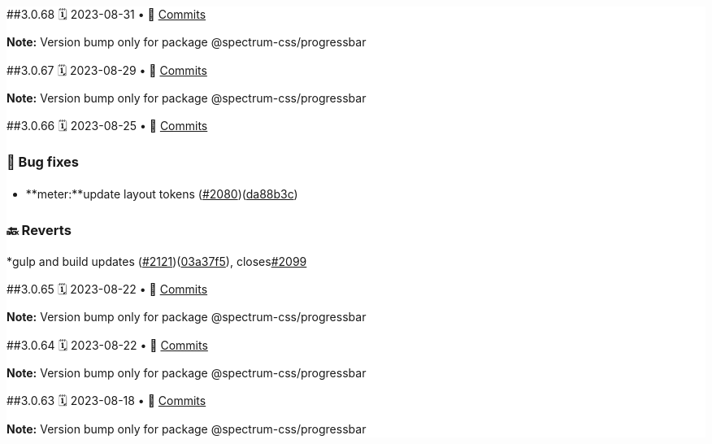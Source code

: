 <a name="3.0.68"></a>
##3.0.68
🗓
2023-08-31 • 📝 [Commits](https://github.com/adobe/spectrum-css/compare/@spectrum-css/progressbar@3.0.67...@spectrum-css/progressbar@3.0.68)

**Note:** Version bump only for package @spectrum-css/progressbar

<a name="3.0.67"></a>
##3.0.67
🗓
2023-08-29 • 📝 [Commits](https://github.com/adobe/spectrum-css/compare/@spectrum-css/progressbar@3.0.66...@spectrum-css/progressbar@3.0.67)

**Note:** Version bump only for package @spectrum-css/progressbar

<a name="3.0.66"></a>
##3.0.66
🗓
2023-08-25 • 📝 [Commits](https://github.com/adobe/spectrum-css/compare/@spectrum-css/progressbar@3.0.65...@spectrum-css/progressbar@3.0.66)

### 🐛 Bug fixes

- **meter:**update layout tokens ([#2080](https://github.com/adobe/spectrum-css/issues/2080))([da88b3c](https://github.com/adobe/spectrum-css/commit/da88b3c))

### 🔙 Reverts

\*gulp and build updates ([#2121](https://github.com/adobe/spectrum-css/issues/2121))([03a37f5](https://github.com/adobe/spectrum-css/commit/03a37f5)), closes[#2099](https://github.com/adobe/spectrum-css/issues/2099)

<a name="3.0.65"></a>
##3.0.65
🗓
2023-08-22 • 📝 [Commits](https://github.com/adobe/spectrum-css/compare/@spectrum-css/progressbar@3.0.64...@spectrum-css/progressbar@3.0.65)

**Note:** Version bump only for package @spectrum-css/progressbar

<a name="3.0.64"></a>
##3.0.64
🗓
2023-08-22 • 📝 [Commits](https://github.com/adobe/spectrum-css/compare/@spectrum-css/progressbar@3.0.62...@spectrum-css/progressbar@3.0.64)

**Note:** Version bump only for package @spectrum-css/progressbar

<a name="3.0.63"></a>
##3.0.63
🗓
2023-08-18 • 📝 [Commits](https://github.com/adobe/spectrum-css/compare/@spectrum-css/progressbar@3.0.62...@spectrum-css/progressbar@3.0.63)

**Note:** Version bump only for package @spectrum-css/progressbar
